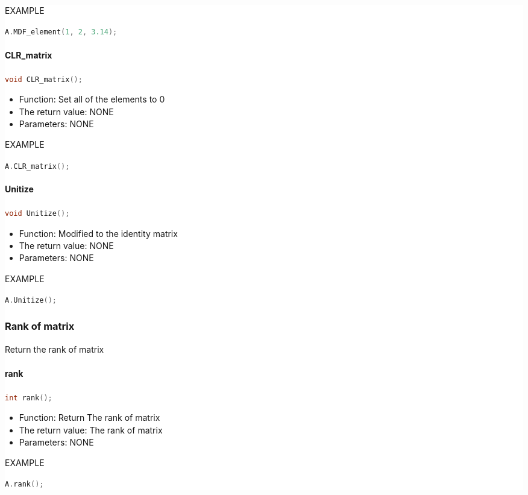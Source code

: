 EXAMPLE

```cpp
A.MDF_element(1, 2, 3.14);
```

#### CLR_matrix

```cpp
void CLR_matrix();
```

- Function: Set all of the elements to 0
- The return value: NONE
- Parameters: NONE

EXAMPLE

```cpp
A.CLR_matrix();
```

#### Unitize

```cpp
void Unitize();
```

- Function: Modified to the identity matrix
- The return value: NONE
- Parameters: NONE

EXAMPLE

```cpp
A.Unitize();
```





### Rank of matrix

Return the rank of matrix

#### rank

```cpp
int rank();
```

- Function: Return The rank of matrix
- The return value: The rank of matrix
- Parameters: NONE

EXAMPLE

```cpp
A.rank();
```
